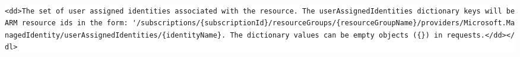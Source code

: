     <dd>The set of user assigned identities associated with the resource. The userAssignedIdentities dictionary keys will be ARM resource ids in the form: '/subscriptions/{subscriptionId}/resourceGroups/{resourceGroupName}/providers/Microsoft.ManagedIdentity/userAssignedIdentities/{identityName}. The dictionary values can be empty objects ({}) in requests.</dd></dl>
</pulumi-choosable>
</div>

<div>
<pulumi-choosable type="language" values="java">
<dl class="resources-properties"><dt class="property-required"
            title="Required">
        <span id="principalid_java">
